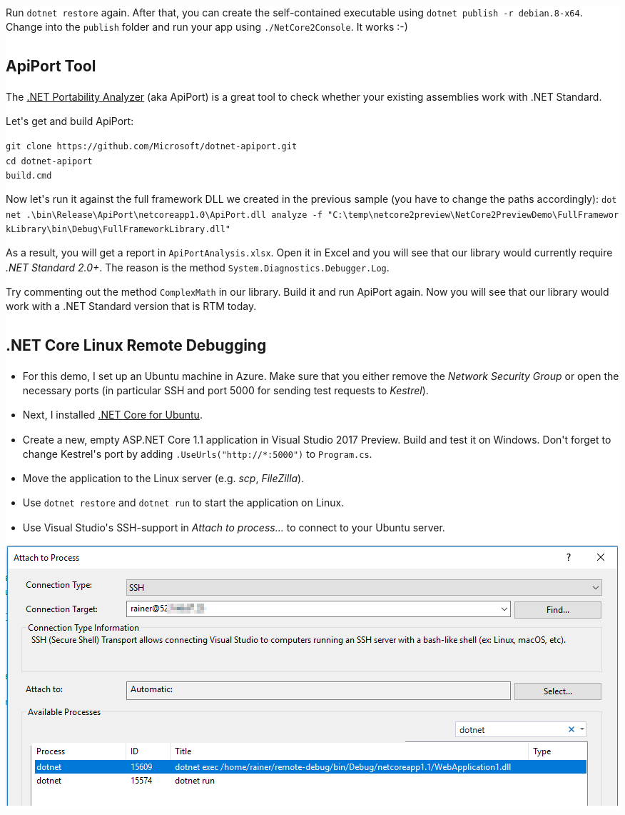 Run `dotnet restore` again. After that, you can create the self-contained executable using `dotnet publish -r debian.8-x64`. Change into the `publish` folder and run your app using `./NetCore2Console`. It works :-)


## ApiPort Tool

The [.NET Portability Analyzer](https://github.com/Microsoft/dotnet-apiport) (aka ApiPort) is a great tool to check whether your existing assemblies work with .NET Standard.

Let's get and build ApiPort:

```
git clone https://github.com/Microsoft/dotnet-apiport.git
cd dotnet-apiport
build.cmd
```

Now let's run it against the full framework DLL we created in the previous sample (you have to change the paths accordingly): `dotnet .\bin\Release\ApiPort\netcoreapp1.0\ApiPort.dll analyze -f "C:\temp\netcore2preview\NetCore2PreviewDemo\FullFrameworkLibrary\bin\Debug\FullFrameworkLibrary.dll"`

As a result, you will get a report in `ApiPortAnalysis.xlsx`. Open it in Excel and you will see that our library would currently require *.NET Standard 2.0+*. The reason is the method `System.Diagnostics.Debugger.Log`.

Try commenting out the method `ComplexMath` in our library. Build it and run ApiPort again. Now you will see that our library would work with a .NET Standard version that is RTM today.


## .NET Core Linux Remote Debugging

* For this demo, I set up an Ubuntu machine in Azure. Make sure that you either remove the *Network Security Group* or open the necessary ports (in particular SSH and port 5000 for sending test requests to *Kestrel*).

* Next, I installed [.NET Core for Ubuntu](https://www.microsoft.com/net/core#linuxubuntu).

* Create a new, empty ASP.NET Core 1.1 application in Visual Studio 2017 Preview. Build and test it on Windows. Don't forget to change Kestrel's port by adding `.UseUrls("http://*:5000")` to `Program.cs`.

* Move the application to the Linux server (e.g. *scp*, *FileZilla*).

* Use `dotnet restore` and `dotnet run` to start the application on Linux.

* Use Visual Studio's SSH-support in *Attach to process...* to connect to your Ubuntu server.

<a data-lightbox="Attach to process over SSH" href="/content/images/blog/2017/06/netcore-remote-debug-ssh.png"><img src="/content/images/blog/2017/06/netcore-remote-debug-ssh.png" /></a>
